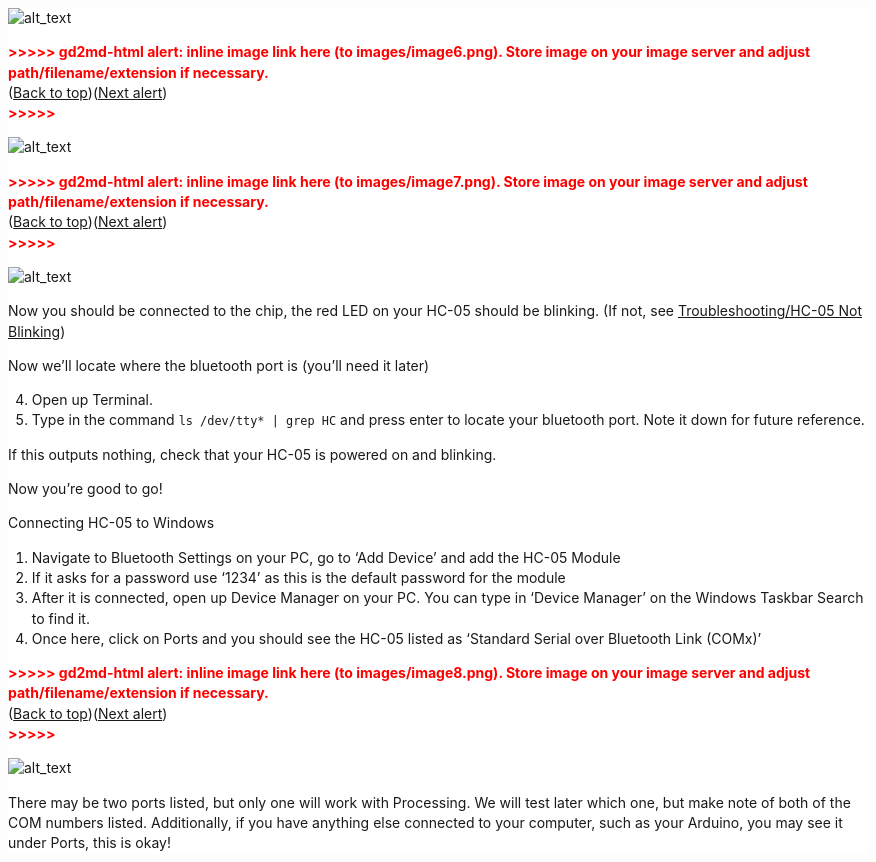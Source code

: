 ![alt_text](images/image5.png "image_tooltip")

<p id="gdcalert6" ><span style="color: red; font-weight: bold">>>>>>  gd2md-html alert: inline image link here (to images/image6.png). Store image on your image server and adjust path/filename/extension if necessary. </span><br>(<a href="#">Back to top</a>)(<a href="#gdcalert7">Next alert</a>)<br><span style="color: red; font-weight: bold">>>>>> </span></p>

![alt_text](images/image6.png "image_tooltip")

<p id="gdcalert7" ><span style="color: red; font-weight: bold">>>>>>  gd2md-html alert: inline image link here (to images/image7.png). Store image on your image server and adjust path/filename/extension if necessary. </span><br>(<a href="#">Back to top</a>)(<a href="#gdcalert8">Next alert</a>)<br><span style="color: red; font-weight: bold">>>>>> </span></p>

![alt_text](images/image7.png "image_tooltip")

Now you should be connected to the chip, the red LED on your HC-05 should be blinking. (If not, see [Troubleshooting/HC-05 Not Blinking](https://docs.google.com/document/d/1ncoJFaq7yTiuA7EJlKSRkx3F_6DGJ4xsIjtOcOVwxmE/edit#heading=h.seupp3qyd6v5))

Now we’ll locate where the bluetooth port is (you’ll need it later)

4. Open up Terminal.
5. Type in the command `ls /dev/tty* | grep HC` and press enter to locate your bluetooth port. Note it down for future reference.

If this outputs nothing, check that your HC-05 is powered on and blinking.

Now you’re good to go!

Connecting HC-05 to Windows

1. Navigate to Bluetooth Settings on your PC, go to ‘Add Device’ and add the HC-05 Module
2. If it asks for a password use ‘1234’ as this is the default password for the module
3. After it is connected, open up Device Manager on your PC. You can type in ‘Device Manager’ on the Windows Taskbar Search to find it.
4. Once here, click on Ports and you should see the HC-05 listed as ‘Standard Serial over Bluetooth Link (COMx)’

<p id="gdcalert8" ><span style="color: red; font-weight: bold">>>>>>  gd2md-html alert: inline image link here (to images/image8.png). Store image on your image server and adjust path/filename/extension if necessary. </span><br>(<a href="#">Back to top</a>)(<a href="#gdcalert9">Next alert</a>)<br><span style="color: red; font-weight: bold">>>>>> </span></p>

![alt_text](images/image8.png "image_tooltip")

There may be two ports listed, but only one will work with Processing. We will test later which one, but make note of both of the COM numbers listed. Additionally, if you have anything else connected to your computer, such as your Arduino, you may see it under Ports, this is okay!
